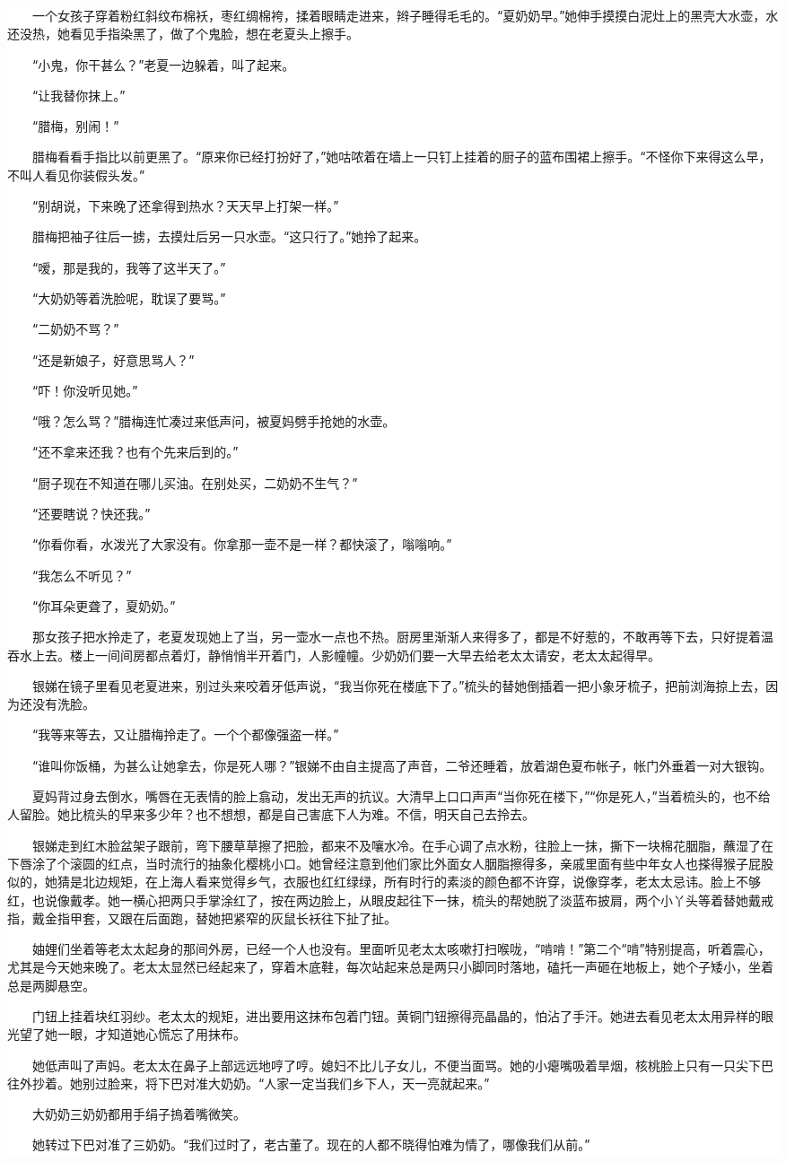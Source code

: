 　　一个女孩子穿着粉红斜纹布棉袄，枣红绸棉袴，揉着眼睛走进来，辫子睡得毛毛的。“夏奶奶早。”她伸手摸摸白泥灶上的黑壳大水壶，水还没热，她看见手指染黑了，做了个鬼脸，想在老夏头上擦手。

　　“小鬼，你干甚么？”老夏一边躲着，叫了起来。

　　“让我替你抹上。”

　　“腊梅，别闹！”

　　腊梅看看手指比以前更黑了。“原来你已经打扮好了，”她咕哝着在墙上一只钉上挂着的厨子的蓝布围裙上擦手。“不怪你下来得这么早，不叫人看见你装假头发。”

　　“别胡说，下来晚了还拿得到热水？天天早上打架一样。”

　　腊梅把袖子往后一掳，去摸灶后另一只水壶。“这只行了。”她拎了起来。

　　“嗳，那是我的，我等了这半天了。”

　　“大奶奶等着洗脸呢，耽误了要骂。”

　　“二奶奶不骂？”

　　“还是新娘子，好意思骂人？”

　　“吓！你没听见她。”

　　“哦？怎么骂？”腊梅连忙凑过来低声问，被夏妈劈手抢她的水壶。

　　“还不拿来还我？也有个先来后到的。”

　　“厨子现在不知道在哪儿买油。在别处买，二奶奶不生气？”

　　“还要瞎说？快还我。”

　　“你看你看，水泼光了大家没有。你拿那一壶不是一样？都快滚了，嗡嗡响。”

　　“我怎么不听见？”

　　“你耳朵更聋了，夏奶奶。”

　　那女孩子把水拎走了，老夏发现她上了当，另一壶水一点也不热。厨房里渐渐人来得多了，都是不好惹的，不敢再等下去，只好提着温吞水上去。楼上一间间房都点着灯，静悄悄半开着门，人影幢幢。少奶奶们要一大早去给老太太请安，老太太起得早。

　　银娣在镜子里看见老夏进来，别过头来咬着牙低声说，“我当你死在楼底下了。”梳头的替她倒插着一把小象牙梳子，把前浏海掠上去，因为还没有洗脸。

　　“我等来等去，又让腊梅拎走了。一个个都像强盗一样。”

　　“谁叫你饭桶，为甚么让她拿去，你是死人哪？”银娣不由自主提高了声音，二爷还睡着，放着湖色夏布帐子，帐门外垂着一对大银钩。

　　夏妈背过身去倒水，嘴唇在无表情的脸上翕动，发出无声的抗议。大清早上口口声声“当你死在楼下，”“你是死人，”当着梳头的，也不给人留脸。她比梳头的早来多少年？也不想想，都是自己害底下人为难。不信，明天自己去拎去。

　　银娣走到红木脸盆架子跟前，弯下腰草草擦了把脸，都来不及嚷水冷。在手心调了点水粉，往脸上一抹，撕下一块棉花胭脂，蘸湿了在下唇涂了个滚圆的红点，当时流行的抽象化樱桃小口。她曾经注意到他们家比外面女人胭脂擦得多，亲戚里面有些中年女人也搽得猴子屁股似的，她猜是北边规矩，在上海人看来觉得乡气，衣服也红红绿绿，所有时行的素淡的颜色都不许穿，说像穿孝，老太太忌讳。脸上不够红，也说像戴孝。她一横心把两只手掌涂红了，按在两边脸上，从眼皮起往下一抹，梳头的帮她脱了淡蓝布披肩，两个小丫头等着替她戴戒指，戴金指甲套，又跟在后面跑，替她把紧窄的灰鼠长袄往下扯了扯。

　　妯娌们坐着等老太太起身的那间外房，已经一个人也没有。里面听见老太太咳嗽打扫喉咙，“啃啃！”第二个“啃”特别提高，听着震心，尤其是今天她来晚了。老太太显然已经起来了，穿着木底鞋，每次站起来总是两只小脚同时落地，磕托一声砸在地板上，她个子矮小，坐着总是两脚悬空。

　　门钮上挂着块红羽纱。老太太的规矩，进出要用这抹布包着门钮。黄铜门钮擦得亮晶晶的，怕沾了手汗。她进去看见老太太用异样的眼光望了她一眼，才知道她心慌忘了用抹布。

　　她低声叫了声妈。老太太在鼻子上部远远地哼了哼。媳妇不比儿子女儿，不便当面骂。她的小瘪嘴吸着旱烟，核桃脸上只有一只尖下巴往外抄着。她别过脸来，将下巴对准大奶奶。“人家一定当我们乡下人，天一亮就起来。”

　　大奶奶三奶奶都用手绢子摀着嘴微笑。

　　她转过下巴对准了三奶奶。“我们过时了，老古董了。现在的人都不晓得怕难为情了，哪像我们从前。”
